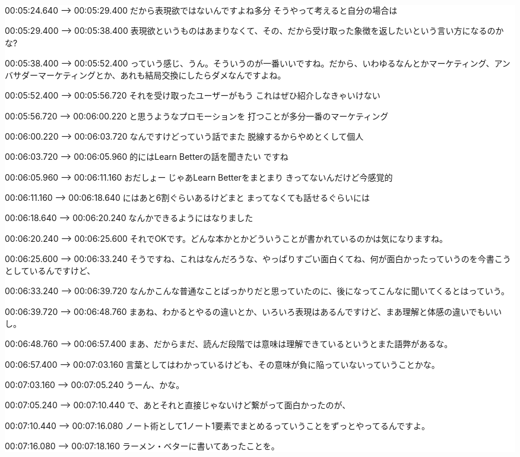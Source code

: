 00:05:24.640 --> 00:05:29.400
だから表現欲ではないんですよね多分 そうやって考えると自分の場合は

00:05:29.400 --> 00:05:38.400
表現欲というものはあまりなくて、その、だから受け取った象徴を返したいという言い方になるのかな?

00:05:38.400 --> 00:05:52.400
っていう感じ、うん。そういうのが一番いいですね。だから、いわゆるなんとかマーケティング、アンバサダーマーケティングとか、あれも結局交換にしたらダメなんですよね。

00:05:52.400 --> 00:05:56.720
それを受け取ったユーザーがもう これはぜひ紹介しなきゃいけない

00:05:56.720 --> 00:06:00.220
と思うようなプロモーションを 打つことが多分一番のマーケティング

00:06:00.220 --> 00:06:03.720
なんですけどっていう話でまた 脱線するからやめとくして個人

00:06:03.720 --> 00:06:05.960
的にはLearn Betterの話を聞きたい ですね

00:06:05.960 --> 00:06:11.160
おだしょー じゃあLearn Betterをまとまり きってないんだけど今感覚的

00:06:11.160 --> 00:06:18.640
にはあと6割ぐらいあるけどまと まってなくても話せるぐらいには

00:06:18.640 --> 00:06:20.240
なんかできるようにはなりました

00:06:20.240 --> 00:06:25.600
それでOKです。どんな本かとかどういうことが書かれているのかは気になりますね。

00:06:25.600 --> 00:06:33.240
そうですね、これはなんだろうな、やっぱりすごい面白くてね、何が面白かったっていうのを今書こうとしているんですけど、

00:06:33.240 --> 00:06:39.720
なんかこんな普通なことばっかりだと思っていたのに、後になってこんなに聞いてくるとはっていう。

00:06:39.720 --> 00:06:48.760
まあね、わかるとやるの違いとか、いろいろ表現はあるんですけど、まあ理解と体感の違いでもいいし。

00:06:48.760 --> 00:06:57.400
まあ、だからまだ、読んだ段階では意味は理解できているというとまた語弊があるな。

00:06:57.400 --> 00:07:03.160
言葉としてはわかっているけども、その意味が負に陥っていないっていうことかな。

00:07:03.160 --> 00:07:05.240
うーん、かな。

00:07:05.240 --> 00:07:10.440
で、あとそれと直接じゃないけど繋がって面白かったのが、

00:07:10.440 --> 00:07:16.080
ノート術として1ノート1要素でまとめるっていうことをずっとやってるんですよ。

00:07:16.080 --> 00:07:18.160
ラーメン・ベターに書いてあったことを。
